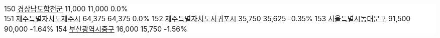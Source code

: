   <tr class="item">
    <td>150</td>
    <td><a href="/apt/경상남도합천군">경상남도합천군</a></td>
    <td>11,000</td>
    <td>11,000</td>
    <td>0.0%</td>
  </tr>

  <tr>
    <td colspan="5">
      <script async src="https://pagead2.googlesyndication.com/pagead/js/adsbygoogle.js?client=ca-pub-3485438051770037"
          crossorigin="anonymous"></script>
      <ins class="adsbygoogle"
          style="display:block; text-align:center;"
          data-ad-layout="in-article"
          data-ad-format="fluid"
          data-ad-client="ca-pub-3485438051770037"
          data-ad-slot="2046582130"></ins>
      <script>
          (adsbygoogle = window.adsbygoogle || []).push({});
      </script>
    </td>
  </tr>            
            
  <tr class="item">
    <td>151</td>
    <td><a href="/apt/제주특별자치도제주시">제주특별자치도제주시</a></td>
    <td>64,375</td>
    <td>64,375</td>
    <td>0.0%</td>
  </tr>

  <tr class="item">
    <td>152</td>
    <td><a href="/apt/제주특별자치도서귀포시">제주특별자치도서귀포시</a></td>
    <td>35,750</td>
    <td>35,625</td>
    <td>-0.35%</td>
  </tr>

  <tr class="item">
    <td>153</td>
    <td><a href="/apt/서울특별시동대문구">서울특별시동대문구</a></td>
    <td>91,500</td>
    <td>90,000</td>
    <td>-1.64%</td>
  </tr>

  <tr class="item">
    <td>154</td>
    <td><a href="/apt/부산광역시중구">부산광역시중구</a></td>
    <td>16,000</td>
    <td>15,750</td>
    <td>-1.56%</td>
  </tr>

